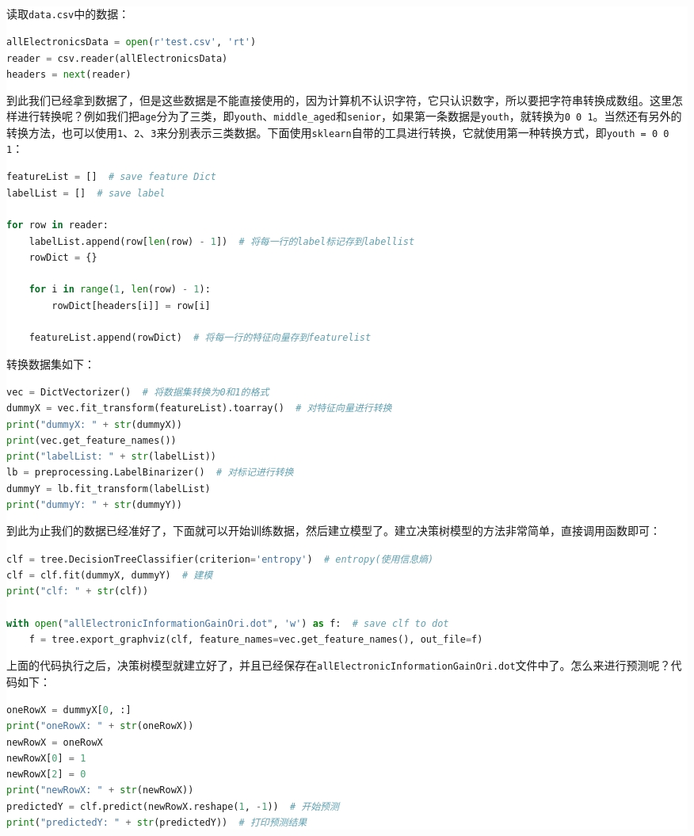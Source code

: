 读取`data.csv`中的数据：

``` python
allElectronicsData = open(r'test.csv', 'rt')
reader = csv.reader(allElectronicsData)
headers = next(reader)
```

到此我们已经拿到数据了，但是这些数据是不能直接使用的，因为计算机不认识字符，它只认识数字，所以要把字符串转换成数组。这里怎样进行转换呢？例如我们把`age`分为了三类，即`youth`、`middle_aged`和`senior`，如果第一条数据是`youth`，就转换为`0 0 1`。当然还有另外的转换方法，也可以使用`1`、`2`、`3`来分别表示三类数据。下面使用`sklearn`自带的工具进行转换，它就使用第一种转换方式，即`youth = 0 0 1`：

``` python
featureList = []  # save feature Dict
labelList = []  # save label
​
for row in reader:
    labelList.append(row[len(row) - 1])  # 将每一行的label标记存到labellist
    rowDict = {}

    for i in range(1, len(row) - 1):
        rowDict[headers[i]] = row[i]

    featureList.append(rowDict)  # 将每一行的特征向量存到featurelist
```

转换数据集如下：

``` python
vec = DictVectorizer()  # 将数据集转换为0和1的格式
dummyX = vec.fit_transform(featureList).toarray()  # 对特征向量进行转换
print("dummyX: " + str(dummyX))
print(vec.get_feature_names())
print("labelList: " + str(labelList))
lb = preprocessing.LabelBinarizer()  # 对标记进行转换
dummyY = lb.fit_transform(labelList)
print("dummyY: " + str(dummyY))
```

到此为止我们的数据已经准好了，下面就可以开始训练数据，然后建立模型了。建立决策树模型的方法非常简单，直接调用函数即可：

``` python
clf = tree.DecisionTreeClassifier(criterion='entropy')  # entropy(使用信息熵)
clf = clf.fit(dummyX, dummyY)  # 建模
print("clf: " + str(clf))

with open("allElectronicInformationGainOri.dot", 'w') as f:  # save clf to dot
    f = tree.export_graphviz(clf, feature_names=vec.get_feature_names(), out_file=f)
```

上面的代码执行之后，决策树模型就建立好了，并且已经保存在`allElectronicInformationGainOri.dot`文件中了。怎么来进行预测呢？代码如下：

``` python
oneRowX = dummyX[0, :]
print("oneRowX: " + str(oneRowX))
newRowX = oneRowX
newRowX[0] = 1
newRowX[2] = 0
print("newRowX: " + str(newRowX))
predictedY = clf.predict(newRowX.reshape(1, -1))  # 开始预测
print("predictedY: " + str(predictedY))  # 打印预测结果
```
